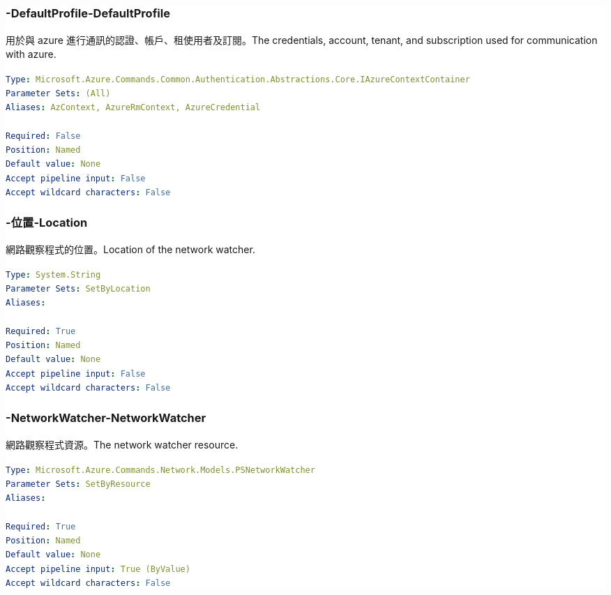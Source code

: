 ### <span data-ttu-id="29668-119">-DefaultProfile</span><span class="sxs-lookup"><span data-stu-id="29668-119">-DefaultProfile</span></span>
<span data-ttu-id="29668-120">用於與 azure 進行通訊的認證、帳戶、租使用者及訂閱。</span><span class="sxs-lookup"><span data-stu-id="29668-120">The credentials, account, tenant, and subscription used for communication with azure.</span></span>

```yaml
Type: Microsoft.Azure.Commands.Common.Authentication.Abstractions.Core.IAzureContextContainer
Parameter Sets: (All)
Aliases: AzContext, AzureRmContext, AzureCredential

Required: False
Position: Named
Default value: None
Accept pipeline input: False
Accept wildcard characters: False
```

### <span data-ttu-id="29668-121">-位置</span><span class="sxs-lookup"><span data-stu-id="29668-121">-Location</span></span>
<span data-ttu-id="29668-122">網路觀察程式的位置。</span><span class="sxs-lookup"><span data-stu-id="29668-122">Location of the network watcher.</span></span>

```yaml
Type: System.String
Parameter Sets: SetByLocation
Aliases:

Required: True
Position: Named
Default value: None
Accept pipeline input: False
Accept wildcard characters: False
```

### <span data-ttu-id="29668-123">-NetworkWatcher</span><span class="sxs-lookup"><span data-stu-id="29668-123">-NetworkWatcher</span></span>
<span data-ttu-id="29668-124">網路觀察程式資源。</span><span class="sxs-lookup"><span data-stu-id="29668-124">The network watcher resource.</span></span>

```yaml
Type: Microsoft.Azure.Commands.Network.Models.PSNetworkWatcher
Parameter Sets: SetByResource
Aliases:

Required: True
Position: Named
Default value: None
Accept pipeline input: True (ByValue)
Accept wildcard characters: False
```
